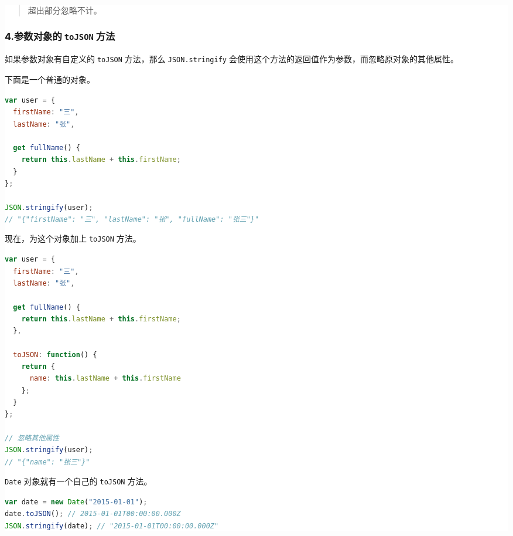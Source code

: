 ```js
```

> 超出部分忽略不计。

### 4.参数对象的 `toJSON` 方法

如果参数对象有自定义的 `toJSON` 方法，那么 `JSON.stringify` 会使用这个方法的返回值作为参数，而忽略原对象的其他属性。

下面是一个普通的对象。

```js
var user = {
  firstName: "三",
  lastName: "张",

  get fullName() {
    return this.lastName + this.firstName;
  }
};

JSON.stringify(user);
// "{"firstName": "三", "lastName": "张", "fullName": "张三"}"
```

现在，为这个对象加上 `toJSON` 方法。

```js
var user = {
  firstName: "三",
  lastName: "张",

  get fullName() {
    return this.lastName + this.firstName;
  },

  toJSON: function() {
    return {
      name: this.lastName + this.firstName
    };
  }
};

// 忽略其他属性
JSON.stringify(user);
// "{"name": "张三"}"
```

`Date` 对象就有一个自己的 `toJSON` 方法。

```js
var date = new Date("2015-01-01");
date.toJSON(); // 2015-01-01T00:00:00.000Z
JSON.stringify(date); // "2015-01-01T00:00:00.000Z"
```
